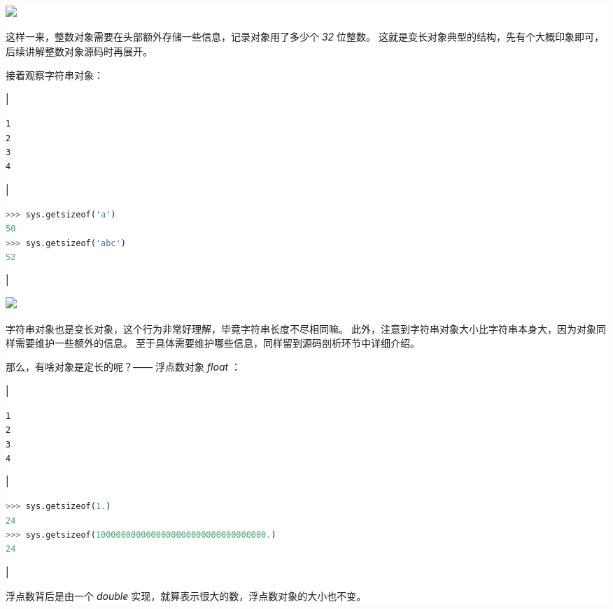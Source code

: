 ![](https://github.com/Hsu-Outer-Brain/WebCliperCDN_001/blob/main/img3/2022-10-24%2016-58-02/646b35e3-0ad8-46a3-93f6-73cb920ce8c5.png?raw=true)

这样一来，整数对象需要在头部额外存储一些信息，记录对象用了多少个 _32_ 位整数。 这就是变长对象典型的结构，先有个大概印象即可，后续讲解整数对象源码时再展开。

接着观察字符串对象：

\| 

```
1
2
3
4

```

 \| 

```python
>>> sys.getsizeof('a')
50
>>> sys.getsizeof('abc')
52

```

 \|

![](https://github.com/Hsu-Outer-Brain/WebCliperCDN_001/blob/main/img3/2022-10-24%2016-58-02/639ea456-8035-4ac2-b581-7fee1af193ba.png?raw=true)

字符串对象也是变长对象，这个行为非常好理解，毕竟字符串长度不尽相同嘛。 此外，注意到字符串对象大小比字符串本身大，因为对象同样需要维护一些额外的信息。 至于具体需要维护哪些信息，同样留到源码剖析环节中详细介绍。

那么，有啥对象是定长的呢？—— 浮点数对象 _float_ ：

\| 

```
1
2
3
4

```

 \| 

```python
>>> sys.getsizeof(1.)
24
>>> sys.getsizeof(1000000000000000000000000000000000.)
24

```

 \|

浮点数背后是由一个 _double_ 实现，就算表示很大的数，浮点数对象的大小也不变。
